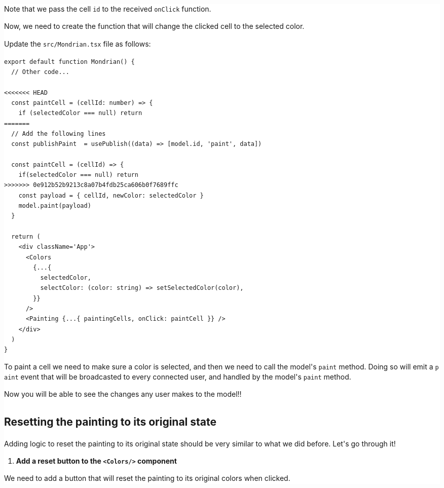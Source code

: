 Note that we pass the cell `id` to the received `onClick` function.

Now, we need to create the function that will change the clicked cell to the selected color.

Update the `src/Mondrian.tsx` file as follows:

```tsx
export default function Mondrian() {
  // Other code...

<<<<<<< HEAD
  const paintCell = (cellId: number) => {
    if (selectedColor === null) return
=======
  // Add the following lines
  const publishPaint  = usePublish((data) => [model.id, 'paint', data])

  const paintCell = (cellId) => {
    if(selectedColor === null) return
>>>>>>> 0e912b52b9213c8a07b4fdb25ca606b0f7689ffc
    const payload = { cellId, newColor: selectedColor }
    model.paint(payload)
  }

  return (
    <div className='App'>
      <Colors
        {...{
          selectedColor,
          selectColor: (color: string) => setSelectedColor(color),
        }}
      />
      <Painting {...{ paintingCells, onClick: paintCell }} />
    </div>
  )
}
```

To paint a cell we need to make sure a color is selected, and then we need to call the model's `paint` method.
Doing so will emit a `paint` event that will be broadcasted to every connected user, and handled by the model's `paint` method.

Now you will be able to see the changes any user makes to the model!!

## Resetting the painting to its original state

Adding logic to reset the painting to its original state should be very similar to what we did before.
Let's go through it!

1. **Add a reset button to the `<Colors/>` component**

We need to add a button that will reset the painting to its original colors when clicked.
